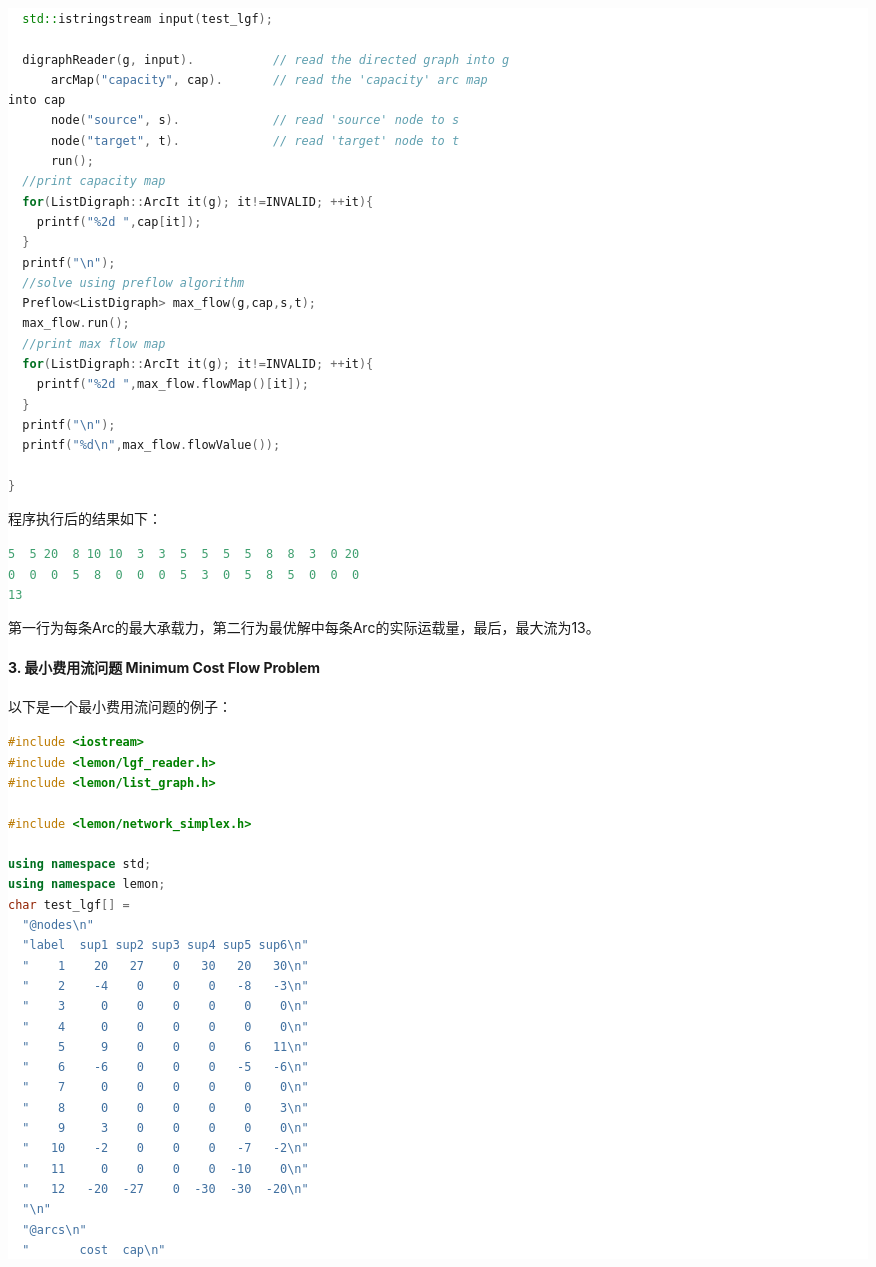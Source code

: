 ```c++
  std::istringstream input(test_lgf);

  digraphReader(g, input).           // read the directed graph into g
      arcMap("capacity", cap).       // read the 'capacity' arc map
into cap
      node("source", s).             // read 'source' node to s
      node("target", t).             // read 'target' node to t
      run();
  //print capacity map
  for(ListDigraph::ArcIt it(g); it!=INVALID; ++it){
    printf("%2d ",cap[it]);
  }
  printf("\n");
  //solve using preflow algorithm
  Preflow<ListDigraph> max_flow(g,cap,s,t);
  max_flow.run();
  //print max flow map
  for(ListDigraph::ArcIt it(g); it!=INVALID; ++it){
    printf("%2d ",max_flow.flowMap()[it]);
  }
  printf("\n");
  printf("%d\n",max_flow.flowValue());

}

```
程序执行后的结果如下：

```c++
5  5 20  8 10 10  3  3  5  5  5  5  8  8  3  0 20
0  0  0  5  8  0  0  0  5  3  0  5  8  5  0  0  0
13
```
第一行为每条Arc的最大承载力，第二行为最优解中每条Arc的实际运载量，最后，最大流为13。
#### 3. 最小费用流问题 Minimum Cost Flow Problem
以下是一个最小费用流问题的例子：

```c++
#include <iostream>
#include <lemon/lgf_reader.h>
#include <lemon/list_graph.h>

#include <lemon/network_simplex.h>

using namespace std;
using namespace lemon;
char test_lgf[] =
  "@nodes\n"
  "label  sup1 sup2 sup3 sup4 sup5 sup6\n"
  "    1    20   27    0   30   20   30\n"
  "    2    -4    0    0    0   -8   -3\n"
  "    3     0    0    0    0    0    0\n"
  "    4     0    0    0    0    0    0\n"
  "    5     9    0    0    0    6   11\n"
  "    6    -6    0    0    0   -5   -6\n"
  "    7     0    0    0    0    0    0\n"
  "    8     0    0    0    0    0    3\n"
  "    9     3    0    0    0    0    0\n"
  "   10    -2    0    0    0   -7   -2\n"
  "   11     0    0    0    0  -10    0\n"
  "   12   -20  -27    0  -30  -30  -20\n"
  "\n"
  "@arcs\n"
  "       cost  cap\n"
```